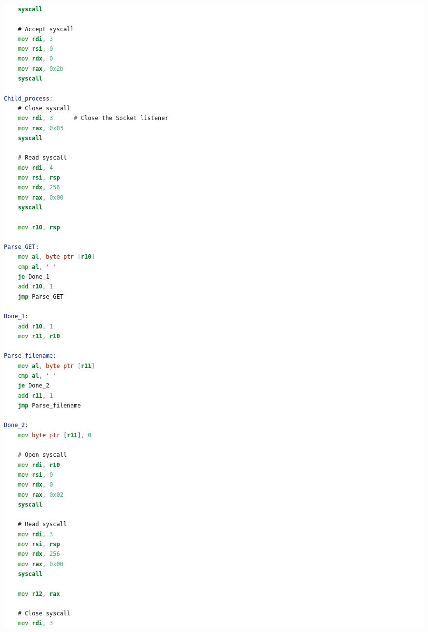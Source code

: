 ```asm title="webserver9.asm" 
    syscall

    # Accept syscall
    mov rdi, 3
    mov rsi, 0
    mov rdx, 0
    mov rax, 0x2b
    syscall

Child_process:
    # Close syscall 
    mov rdi, 3		# Close the Socket listener
    mov rax, 0x03
    syscall

    # Read syscall
    mov rdi, 4
    mov rsi, rsp
    mov rdx, 256
    mov rax, 0x00
    syscall

    mov r10, rsp

Parse_GET:
    mov al, byte ptr [r10]
    cmp al, ' '
    je Done_1
    add r10, 1
    jmp Parse_GET

Done_1:
    add r10, 1
    mov r11, r10

Parse_filename:
    mov al, byte ptr [r11]
    cmp al, ' '
    je Done_2
    add r11, 1
    jmp Parse_filename

Done_2:
    mov byte ptr [r11], 0

    # Open syscall
    mov rdi, r10
    mov rsi, 0
    mov rdx, 0
    mov rax, 0x02
    syscall

    # Read syscall
    mov rdi, 3
    mov rsi, rsp
    mov rdx, 256
    mov rax, 0x00
    syscall

    mov r12, rax

    # Close syscall
    mov rdi, 3
```